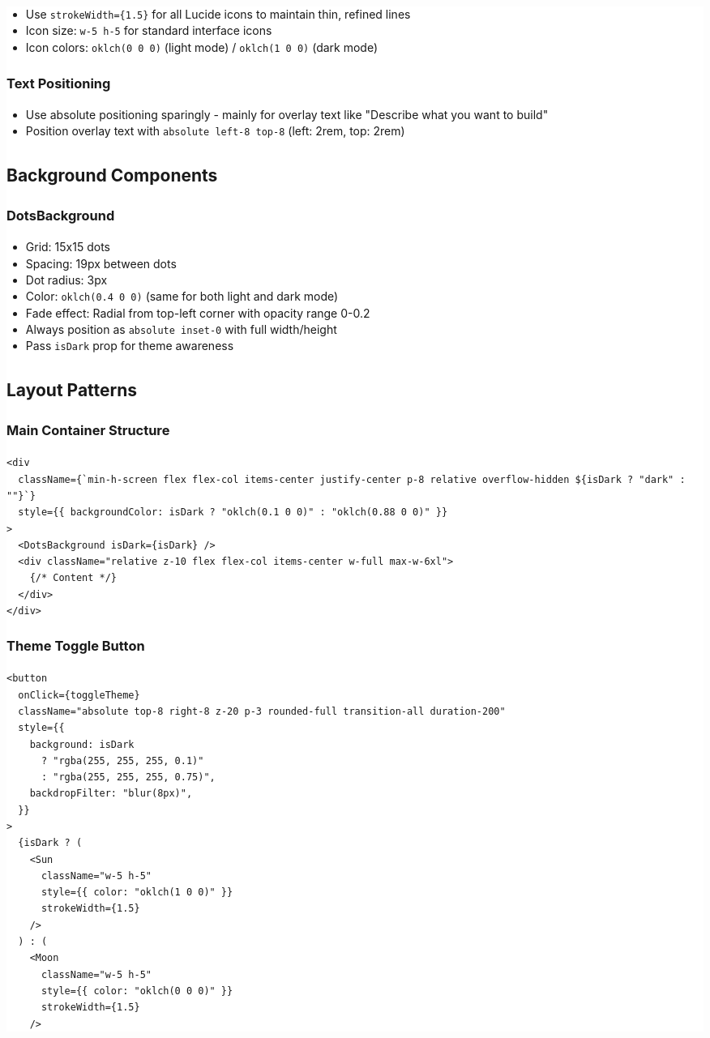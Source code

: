 - Use `strokeWidth={1.5}` for all Lucide icons to maintain thin, refined lines
- Icon size: `w-5 h-5` for standard interface icons
- Icon colors: `oklch(0 0 0)` (light mode) / `oklch(1 0 0)` (dark mode)

### Text Positioning

- Use absolute positioning sparingly - mainly for overlay text like "Describe what you want to build"
- Position overlay text with `absolute left-8 top-8` (left: 2rem, top: 2rem)

## Background Components

### DotsBackground

- Grid: 15x15 dots
- Spacing: 19px between dots
- Dot radius: 3px
- Color: `oklch(0.4 0 0)` (same for both light and dark mode)
- Fade effect: Radial from top-left corner with opacity range 0-0.2
- Always position as `absolute inset-0` with full width/height
- Pass `isDark` prop for theme awareness

## Layout Patterns

### Main Container Structure

```tsx
<div
  className={`min-h-screen flex flex-col items-center justify-center p-8 relative overflow-hidden ${isDark ? "dark" : ""}`}
  style={{ backgroundColor: isDark ? "oklch(0.1 0 0)" : "oklch(0.88 0 0)" }}
>
  <DotsBackground isDark={isDark} />
  <div className="relative z-10 flex flex-col items-center w-full max-w-6xl">
    {/* Content */}
  </div>
</div>
```

### Theme Toggle Button

```tsx
<button
  onClick={toggleTheme}
  className="absolute top-8 right-8 z-20 p-3 rounded-full transition-all duration-200"
  style={{
    background: isDark
      ? "rgba(255, 255, 255, 0.1)"
      : "rgba(255, 255, 255, 0.75)",
    backdropFilter: "blur(8px)",
  }}
>
  {isDark ? (
    <Sun
      className="w-5 h-5"
      style={{ color: "oklch(1 0 0)" }}
      strokeWidth={1.5}
    />
  ) : (
    <Moon
      className="w-5 h-5"
      style={{ color: "oklch(0 0 0)" }}
      strokeWidth={1.5}
    />
```